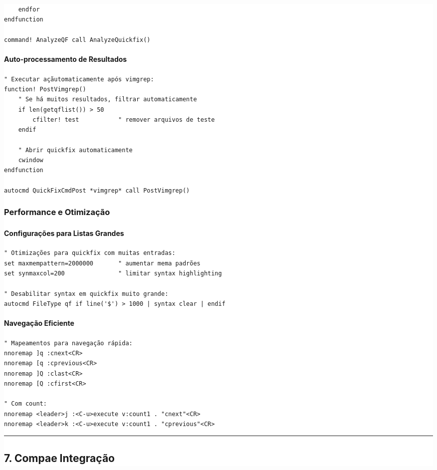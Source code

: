 ```vim
    endfor
endfunction

command! AnalyzeQF call AnalyzeQuickfix()
```

#### Auto-processamento de Resultados

```vim
" Executar açãutomaticamente após vimgrep:
function! PostVimgrep()
    " Se há muitos resultados, filtrar automaticamente
    if len(getqflist()) > 50
        cfilter! test           " remover arquivos de teste
    endif
    
    " Abrir quickfix automaticamente
    cwindow
endfunction

autocmd QuickFixCmdPost *vimgrep* call PostVimgrep()
```

### Performance e Otimização

#### Configurações para Listas Grandes

```vim
" Otimizações para quickfix com muitas entradas:
set maxmempattern=2000000       " aumentar mema padrões
set synmaxcol=200               " limitar syntax highlighting

" Desabilitar syntax em quickfix muito grande:
autocmd FileType qf if line('$') > 1000 | syntax clear | endif
```

#### Navegação Eficiente

```vim
" Mapeamentos para navegação rápida:
nnoremap ]q :cnext<CR>
nnoremap [q :cprevious<CR>
nnoremap ]Q :clast<CR>
nnoremap [Q :cfirst<CR>

" Com count:
nnoremap <leader>j :<C-u>execute v:count1 . "cnext"<CR>
nnoremap <leader>k :<C-u>execute v:count1 . "cprevious"<CR>
```

---

## 7. Compae Integração

